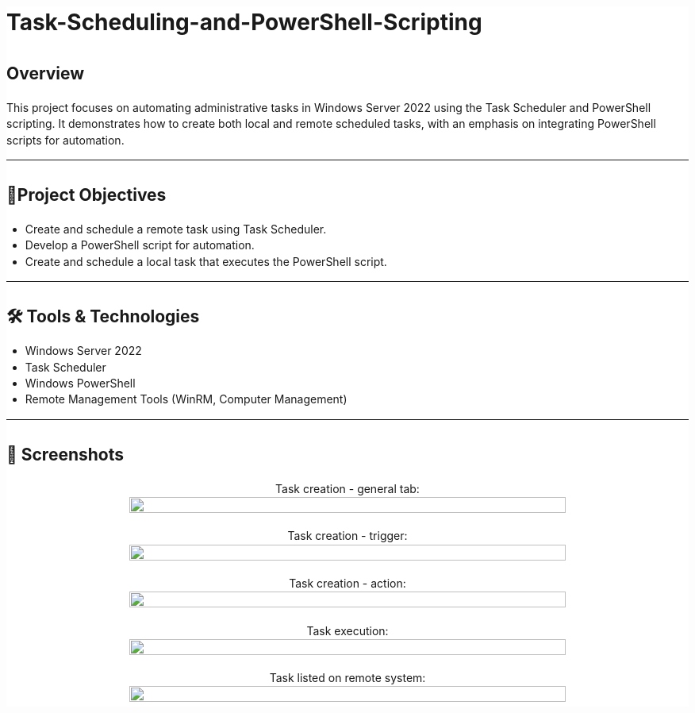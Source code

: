 # Task-Scheduling-and-PowerShell-Scripting

## Overview
This project focuses on automating administrative tasks in Windows Server 2022 using the Task Scheduler and PowerShell scripting.
It demonstrates how to create both local and remote scheduled tasks, with an emphasis on integrating PowerShell scripts for automation.

---

## 🧩Project Objectives
- Create and schedule a remote task using Task Scheduler.
- Develop a PowerShell script for automation.
- Create and schedule a local task that executes the PowerShell script.

---

## 🛠️ Tools & Technologies
- Windows Server 2022
- Task Scheduler
- Windows PowerShell
- Remote Management Tools (WinRM, Computer Management)

---

## 📸 Screenshots
<p align="center">
Task creation - general tab: <br/>
<img src="https://i.imgur.com/Vb74CHI.png" height="80%" width="80%" 
</br>

<p align="center">
Task creation - trigger: <br/>
<img src="https://i.imgur.com/o4gynlq.png" height="80%" width="80%" 
</br>
  
<p align="center">
Task creation - action: <br/>
<img src="https://i.imgur.com/4hrf0og.png" height="80%" width="80%" 
</br>

<p align="center">
Task execution: <br/>
<img src="https://i.imgur.com/Gn72XXG.png" height="80%" width="80%" 
</br>

<p align="center">
Task listed on remote system: <br/>
<img src="https://i.imgur.com/OsHgfrj.png" height="80%" width="80%" 
</br>

